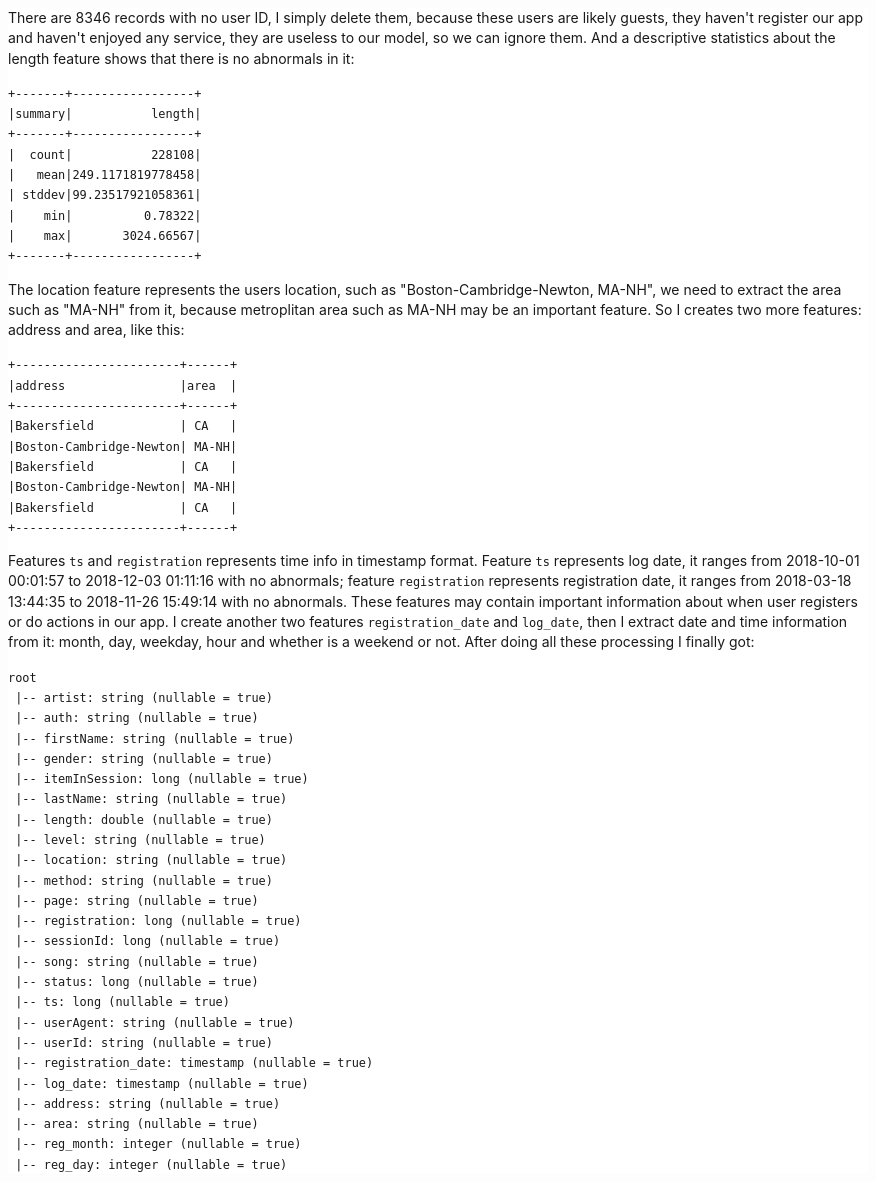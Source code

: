 There are 8346 records with no user ID, I simply delete them, because these users are likely guests, they haven't register our app and haven't enjoyed any service, they are useless to our model, so we can ignore them. And a descriptive statistics about the length feature shows that there is no abnormals in it:

```
+-------+-----------------+
|summary|           length|
+-------+-----------------+
|  count|           228108|
|   mean|249.1171819778458|
| stddev|99.23517921058361|
|    min|          0.78322|
|    max|       3024.66567|
+-------+-----------------+
```

The location feature represents the users location, such as "Boston-Cambridge-Newton, MA-NH", we need to extract the area such as "MA-NH" from it, because metroplitan area such as MA-NH may be an important feature. So I creates two more features: address and area, like this:

```
+-----------------------+------+
|address                |area  |
+-----------------------+------+
|Bakersfield            | CA   |
|Boston-Cambridge-Newton| MA-NH|
|Bakersfield            | CA   |
|Boston-Cambridge-Newton| MA-NH|
|Bakersfield            | CA   |
+-----------------------+------+
```

Features `ts` and `registration` represents time info in timestamp format. Feature `ts` represents log date, it ranges from 2018-10-01 00:01:57 to 2018-12-03 01:11:16 with no abnormals; feature `registration` represents registration  date, it ranges from 2018-03-18 13:44:35 to 2018-11-26 15:49:14 with no abnormals. These features may contain important information about when user registers or do actions in our app. I create another two features `registration_date` and `log_date`, then I extract date and time information from it: month, day, weekday, hour and whether is a weekend or not. After doing all these processing I finally got:

```
root
 |-- artist: string (nullable = true)
 |-- auth: string (nullable = true)
 |-- firstName: string (nullable = true)
 |-- gender: string (nullable = true)
 |-- itemInSession: long (nullable = true)
 |-- lastName: string (nullable = true)
 |-- length: double (nullable = true)
 |-- level: string (nullable = true)
 |-- location: string (nullable = true)
 |-- method: string (nullable = true)
 |-- page: string (nullable = true)
 |-- registration: long (nullable = true)
 |-- sessionId: long (nullable = true)
 |-- song: string (nullable = true)
 |-- status: long (nullable = true)
 |-- ts: long (nullable = true)
 |-- userAgent: string (nullable = true)
 |-- userId: string (nullable = true)
 |-- registration_date: timestamp (nullable = true)
 |-- log_date: timestamp (nullable = true)
 |-- address: string (nullable = true)
 |-- area: string (nullable = true)
 |-- reg_month: integer (nullable = true)
 |-- reg_day: integer (nullable = true)
```